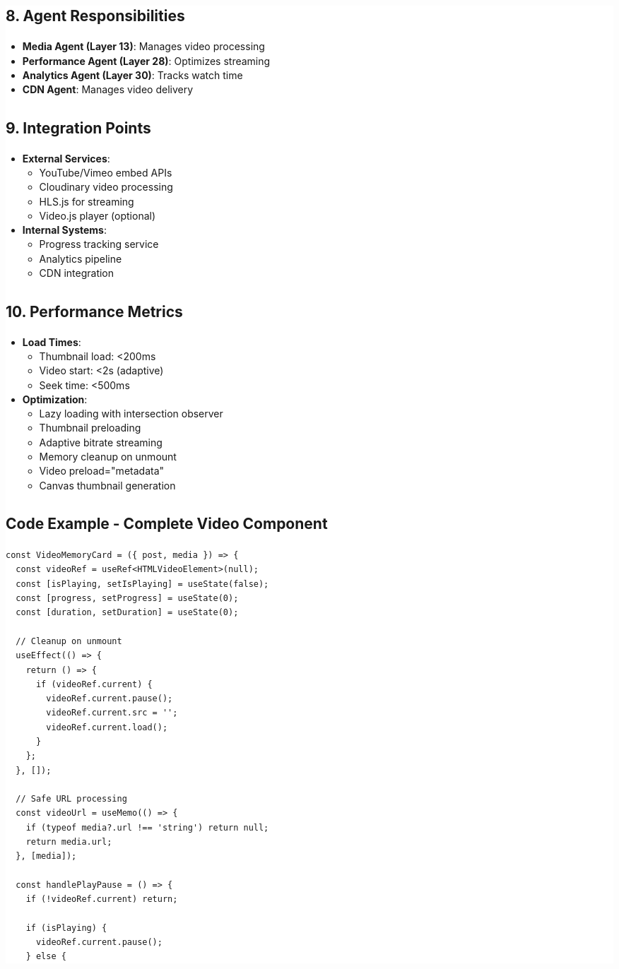 ## 8. Agent Responsibilities
- **Media Agent (Layer 13)**: Manages video processing
- **Performance Agent (Layer 28)**: Optimizes streaming
- **Analytics Agent (Layer 30)**: Tracks watch time
- **CDN Agent**: Manages video delivery

## 9. Integration Points
- **External Services**:
  - YouTube/Vimeo embed APIs
  - Cloudinary video processing
  - HLS.js for streaming
  - Video.js player (optional)
- **Internal Systems**:
  - Progress tracking service
  - Analytics pipeline
  - CDN integration

## 10. Performance Metrics
- **Load Times**:
  - Thumbnail load: <200ms
  - Video start: <2s (adaptive)
  - Seek time: <500ms
- **Optimization**:
  - Lazy loading with intersection observer
  - Thumbnail preloading
  - Adaptive bitrate streaming
  - Memory cleanup on unmount
  - Video preload="metadata"
  - Canvas thumbnail generation

## Code Example - Complete Video Component
```tsx
const VideoMemoryCard = ({ post, media }) => {
  const videoRef = useRef<HTMLVideoElement>(null);
  const [isPlaying, setIsPlaying] = useState(false);
  const [progress, setProgress] = useState(0);
  const [duration, setDuration] = useState(0);
  
  // Cleanup on unmount
  useEffect(() => {
    return () => {
      if (videoRef.current) {
        videoRef.current.pause();
        videoRef.current.src = '';
        videoRef.current.load();
      }
    };
  }, []);
  
  // Safe URL processing
  const videoUrl = useMemo(() => {
    if (typeof media?.url !== 'string') return null;
    return media.url;
  }, [media]);
  
  const handlePlayPause = () => {
    if (!videoRef.current) return;
    
    if (isPlaying) {
      videoRef.current.pause();
    } else {
```